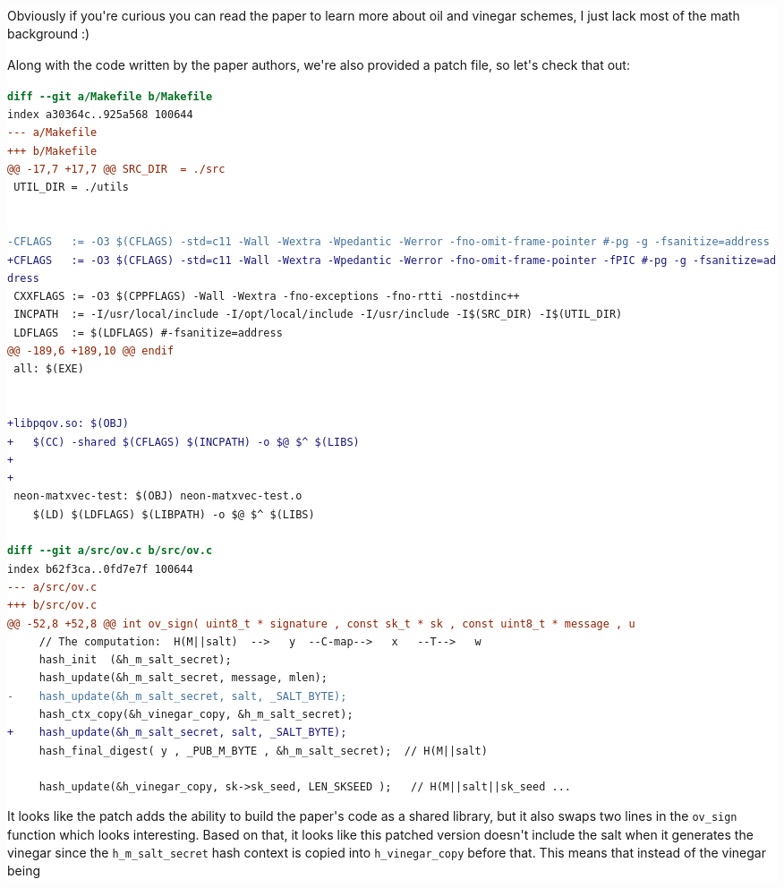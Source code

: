 Obviously if you're curious you can read the paper to learn more about oil and vinegar schemes, I just lack most of the math background :)

Along with the code written by the paper authors, we're also provided a patch file, so let's check that out:

```diff
diff --git a/Makefile b/Makefile
index a30364c..925a568 100644
--- a/Makefile
+++ b/Makefile
@@ -17,7 +17,7 @@ SRC_DIR  = ./src
 UTIL_DIR = ./utils


-CFLAGS   := -O3 $(CFLAGS) -std=c11 -Wall -Wextra -Wpedantic -Werror -fno-omit-frame-pointer #-pg -g -fsanitize=address
+CFLAGS   := -O3 $(CFLAGS) -std=c11 -Wall -Wextra -Wpedantic -Werror -fno-omit-frame-pointer -fPIC #-pg -g -fsanitize=address
 CXXFLAGS := -O3 $(CPPFLAGS) -Wall -Wextra -fno-exceptions -fno-rtti -nostdinc++
 INCPATH  := -I/usr/local/include -I/opt/local/include -I/usr/include -I$(SRC_DIR) -I$(UTIL_DIR)
 LDFLAGS  := $(LDFLAGS) #-fsanitize=address
@@ -189,6 +189,10 @@ endif
 all: $(EXE)


+libpqov.so: $(OBJ)
+	$(CC) -shared $(CFLAGS) $(INCPATH) -o $@ $^ $(LIBS)
+
+
 neon-matxvec-test: $(OBJ) neon-matxvec-test.o
 	$(LD) $(LDFLAGS) $(LIBPATH) -o $@ $^ $(LIBS)

diff --git a/src/ov.c b/src/ov.c
index b62f3ca..0fd7e7f 100644
--- a/src/ov.c
+++ b/src/ov.c
@@ -52,8 +52,8 @@ int ov_sign( uint8_t * signature , const sk_t * sk , const uint8_t * message , u
     // The computation:  H(M||salt)  -->   y  --C-map-->   x   --T-->   w
     hash_init  (&h_m_salt_secret);
     hash_update(&h_m_salt_secret, message, mlen);
-    hash_update(&h_m_salt_secret, salt, _SALT_BYTE);
     hash_ctx_copy(&h_vinegar_copy, &h_m_salt_secret);
+    hash_update(&h_m_salt_secret, salt, _SALT_BYTE);
     hash_final_digest( y , _PUB_M_BYTE , &h_m_salt_secret);  // H(M||salt)

     hash_update(&h_vinegar_copy, sk->sk_seed, LEN_SKSEED );   // H(M||salt||sk_seed ...
```

It looks like the patch adds the ability to build the paper's code as a shared library, but it also swaps two lines in the `ov_sign` function which looks interesting.
Based on that, it looks like this patched version doesn't include the salt when it generates the vinegar since the `h_m_salt_secret` hash context is copied into `h_vinegar_copy` before that.
This means that instead of the vinegar being
